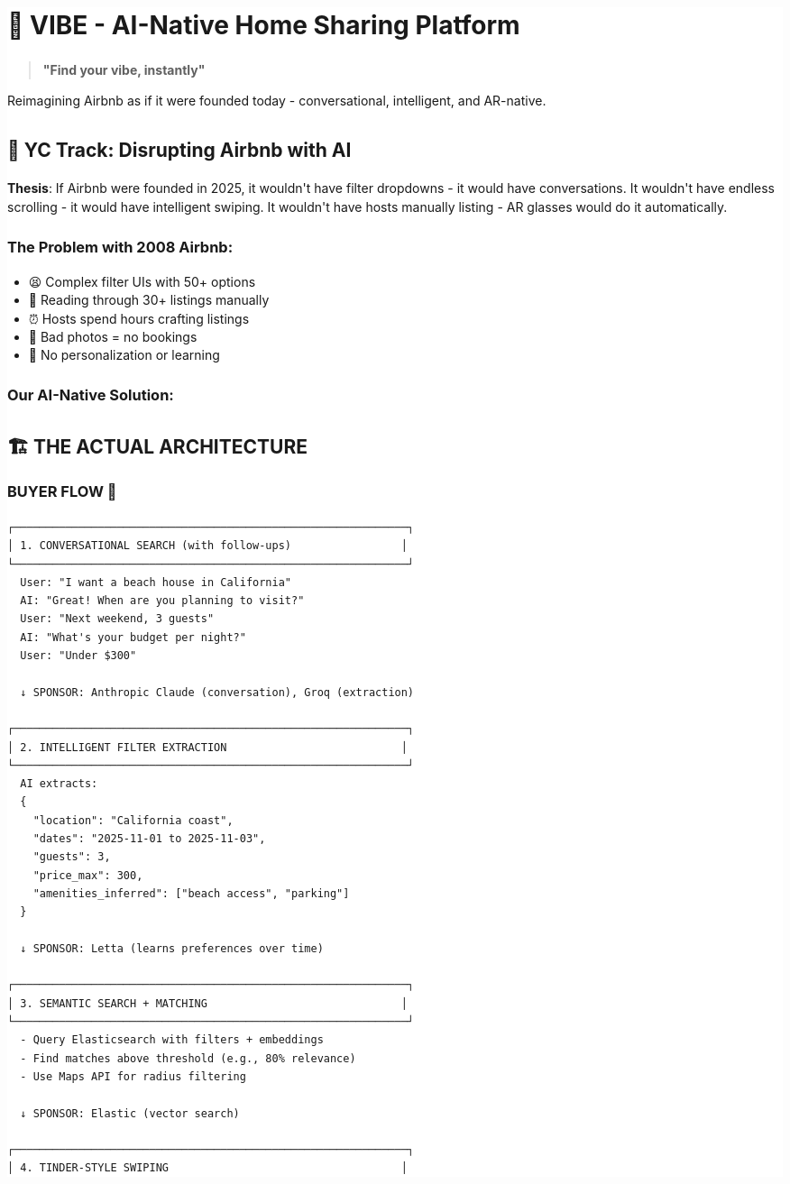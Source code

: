 # 🌟 VIBE - AI-Native Home Sharing Platform

> **"Find your vibe, instantly"**

Reimagining Airbnb as if it were founded today - conversational, intelligent, and AR-native.

## 🎯 YC Track: Disrupting Airbnb with AI

**Thesis**: If Airbnb were founded in 2025, it wouldn't have filter dropdowns - it would have conversations. It wouldn't have endless scrolling - it would have intelligent swiping. It wouldn't have hosts manually listing - AR glasses would do it automatically.

### The Problem with 2008 Airbnb:
- 😫 Complex filter UIs with 50+ options
- 📜 Reading through 30+ listings manually
- ⏰ Hosts spend hours crafting listings
- 📸 Bad photos = no bookings
- 🤷 No personalization or learning

### Our AI-Native Solution:

## 🏗️ THE ACTUAL ARCHITECTURE

### **BUYER FLOW** 🛒

```
┌─────────────────────────────────────────────────────────────┐
│ 1. CONVERSATIONAL SEARCH (with follow-ups)                 │
└─────────────────────────────────────────────────────────────┘
  User: "I want a beach house in California"
  AI: "Great! When are you planning to visit?"
  User: "Next weekend, 3 guests"
  AI: "What's your budget per night?"
  User: "Under $300"

  ↓ SPONSOR: Anthropic Claude (conversation), Groq (extraction)

┌─────────────────────────────────────────────────────────────┐
│ 2. INTELLIGENT FILTER EXTRACTION                           │
└─────────────────────────────────────────────────────────────┘
  AI extracts:
  {
    "location": "California coast",
    "dates": "2025-11-01 to 2025-11-03",
    "guests": 3,
    "price_max": 300,
    "amenities_inferred": ["beach access", "parking"]
  }

  ↓ SPONSOR: Letta (learns preferences over time)

┌─────────────────────────────────────────────────────────────┐
│ 3. SEMANTIC SEARCH + MATCHING                              │
└─────────────────────────────────────────────────────────────┘
  - Query Elasticsearch with filters + embeddings
  - Find matches above threshold (e.g., 80% relevance)
  - Use Maps API for radius filtering

  ↓ SPONSOR: Elastic (vector search)

┌─────────────────────────────────────────────────────────────┐
│ 4. TINDER-STYLE SWIPING                                    │
```